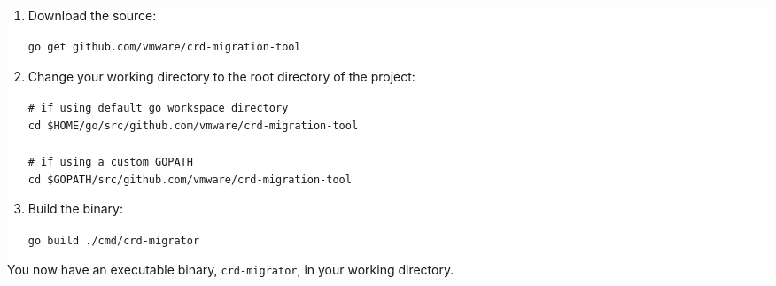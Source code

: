 1. Download the source:
    ```shell
    go get github.com/vmware/crd-migration-tool
    ```

1. Change your working directory to the root directory of the project:
    ```shell
    # if using default go workspace directory
    cd $HOME/go/src/github.com/vmware/crd-migration-tool 
    
    # if using a custom GOPATH
    cd $GOPATH/src/github.com/vmware/crd-migration-tool
    ```

1. Build the binary:
    ```shell
    go build ./cmd/crd-migrator
    ```

You now have an executable binary, `crd-migrator`, in your working directory.

